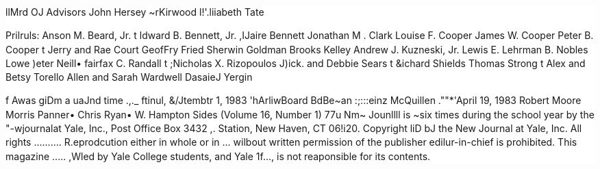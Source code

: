llMrd OJ Advisors 
John Hersey 
~rKirwood 
l!'.liiabeth Tate 

Prilruls: 
Anson M. Beard, Jr. t 
ldward B. Bennett, Jr. 
,IJaire Bennett 
Jonathan M . Clark 
Louise F. Cooper 
James W. Cooper 
Peter B. Cooper t 
Jerry and Rae Court 
GeofFry Fried 
Sherwin Goldman 
Brooks Kelley 
Andrew J. Kuzneski, Jr. 
Lewis E. Lehrman 
B. Nobles Lowe 
)eter Neill• 
fairfax C. Randall t 
;Nicholas X. Rizopoulos 
J)ick. and Debbie Sears t 
&ichard Shields 
Thomas Strong t 
Alex and Betsy Torello 
Allen and Sarah Wardwell 
DasaieJ Yergin 

f Awas giDm a uaJnd time 
.,._ ftinul, &/Jtembtr 1, 1983 
'hArliwBoard 
BdBe~an 
:;:::einz 
McQuillen 
.""*'April 19, 1983 
Robert Moore 
Morris Panner• 
Chris Ryan• 
W. Hampton Sides 
(Volume 16, Number 1) 77u Nm~ Jounllll is 
~six 
times during the school year by the 
"-wjournalat Yale, Inc., Post Office Box 3432 
,. 
Station, New Haven, CT 06!i20. Copyright 
liD bJ the New Journal at Yale, Inc. All rights 
.......... R.eprodcution either in whole or in 
... wilbout written permission of the publisher 
edilur-in-chief is prohibited. This magazine 
..... ,Wled by Yale College students, and Yale 
1f..., is not reaponsible for its contents. 
